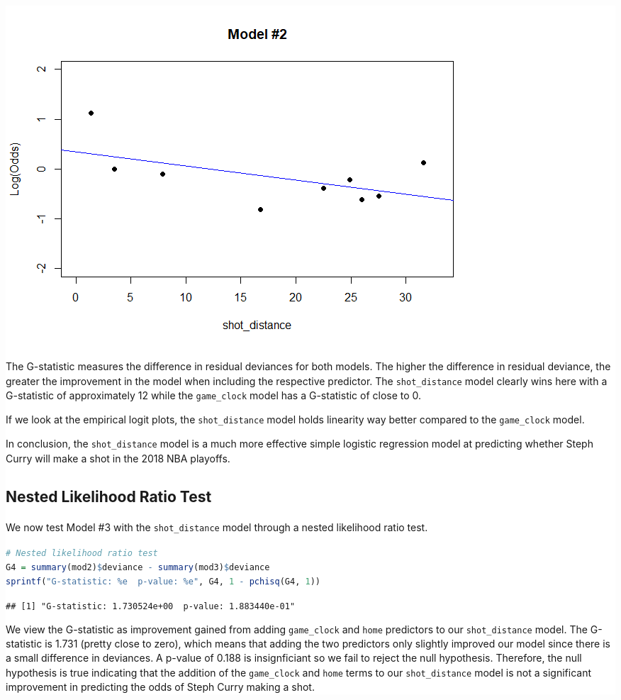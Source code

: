 ![](report_code_files/figure-markdown_github/unnamed-chunk-21-2.png)

The G-statistic measures the difference in residual deviances for both models. The higher the difference in residual deviance, the greater the improvement in the model when including the respective predictor. The `shot_distance` model clearly wins here with a G-statistic of approximately 12 while the `game_clock` model has a G-statistic of close to 0.

If we look at the empirical logit plots, the `shot_distance` model holds linearity way better compared to the `game_clock` model.

In conclusion, the `shot_distance` model is a much more effective simple logistic regression model at predicting whether Steph Curry will make a shot in the 2018 NBA playoffs.

Nested Likelihood Ratio Test
----------------------------

We now test Model \#3 with the `shot_distance` model through a nested likelihood ratio test.

``` r
# Nested likelihood ratio test
G4 = summary(mod2)$deviance - summary(mod3)$deviance
sprintf("G-statistic: %e  p-value: %e", G4, 1 - pchisq(G4, 1))
```

    ## [1] "G-statistic: 1.730524e+00  p-value: 1.883440e-01"

We view the G-statistic as improvement gained from adding `game_clock` and `home` predictors to our `shot_distance` model. The G-statistic is 1.731 (pretty close to zero), which means that adding the two predictors only slightly improved our model since there is a small difference in deviances. A p-value of 0.188 is insignficiant so we fail to reject the null hypothesis. Therefore, the null hypothesis is true indicating that the addition of the `game_clock` and `home` terms to our `shot_distance` model is not a significant improvement in predicting the odds of Steph Curry making a shot.

